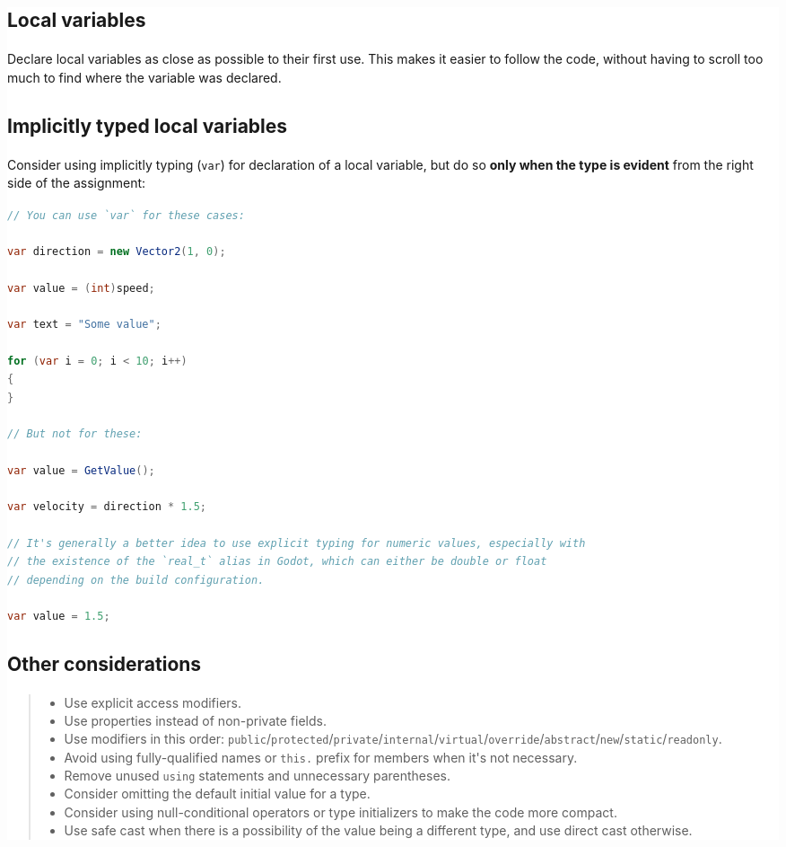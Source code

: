 ## Local variables

Declare local variables as close as possible to their first use. This
makes it easier to follow the code, without having to scroll too much to
find where the variable was declared.

## Implicitly typed local variables

Consider using implicitly typing (`var`) for declaration of a local
variable, but do so **only when the type is evident** from the right
side of the assignment:

``` csharp
// You can use `var` for these cases:

var direction = new Vector2(1, 0);

var value = (int)speed;

var text = "Some value";

for (var i = 0; i < 10; i++)
{
}

// But not for these:

var value = GetValue();

var velocity = direction * 1.5;

// It's generally a better idea to use explicit typing for numeric values, especially with
// the existence of the `real_t` alias in Godot, which can either be double or float
// depending on the build configuration.

var value = 1.5;
```

## Other considerations

> - Use explicit access modifiers.
> - Use properties instead of non-private fields.
> - Use modifiers in this order:
>   `public`/`protected`/`private`/`internal`/`virtual`/`override`/`abstract`/`new`/`static`/`readonly`.
> - Avoid using fully-qualified names or `this.` prefix for members when
>   it\'s not necessary.
> - Remove unused `using` statements and unnecessary parentheses.
> - Consider omitting the default initial value for a type.
> - Consider using null-conditional operators or type initializers to
>   make the code more compact.
> - Use safe cast when there is a possibility of the value being a
>   different type, and use direct cast otherwise.
